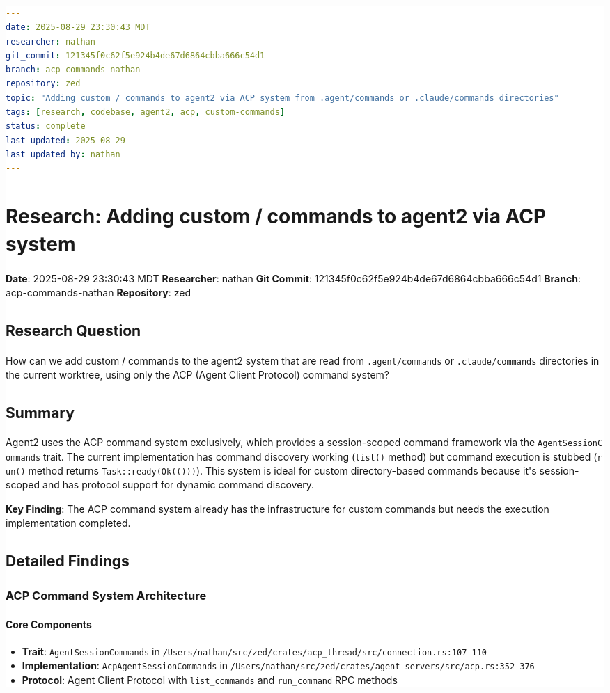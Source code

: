 ```yaml
---
date: 2025-08-29 23:30:43 MDT
researcher: nathan
git_commit: 121345f0c62f5e924b4de67d6864cbba666c54d1
branch: acp-commands-nathan
repository: zed
topic: "Adding custom / commands to agent2 via ACP system from .agent/commands or .claude/commands directories"
tags: [research, codebase, agent2, acp, custom-commands]
status: complete
last_updated: 2025-08-29
last_updated_by: nathan
---
```


# Research: Adding custom / commands to agent2 via ACP system

**Date**: 2025-08-29 23:30:43 MDT
**Researcher**: nathan
**Git Commit**: 121345f0c62f5e924b4de67d6864cbba666c54d1
**Branch**: acp-commands-nathan
**Repository**: zed

## Research Question

How can we add custom / commands to the agent2 system that are read from `.agent/commands` or `.claude/commands` directories in the current worktree, using only the ACP (Agent Client Protocol) command system?

## Summary

Agent2 uses the ACP command system exclusively, which provides a session-scoped command framework via the `AgentSessionCommands` trait. The current implementation has command discovery working (`list()` method) but command execution is stubbed (`run()` method returns `Task::ready(Ok(()))`). This system is ideal for custom directory-based commands because it's session-scoped and has protocol support for dynamic command discovery.

**Key Finding**: The ACP command system already has the infrastructure for custom commands but needs the execution implementation completed.

## Detailed Findings

### ACP Command System Architecture

#### Core Components
- **Trait**: `AgentSessionCommands` in `/Users/nathan/src/zed/crates/acp_thread/src/connection.rs:107-110`
- **Implementation**: `AcpAgentSessionCommands` in `/Users/nathan/src/zed/crates/agent_servers/src/acp.rs:352-376`  
- **Protocol**: Agent Client Protocol with `list_commands` and `run_command` RPC methods
